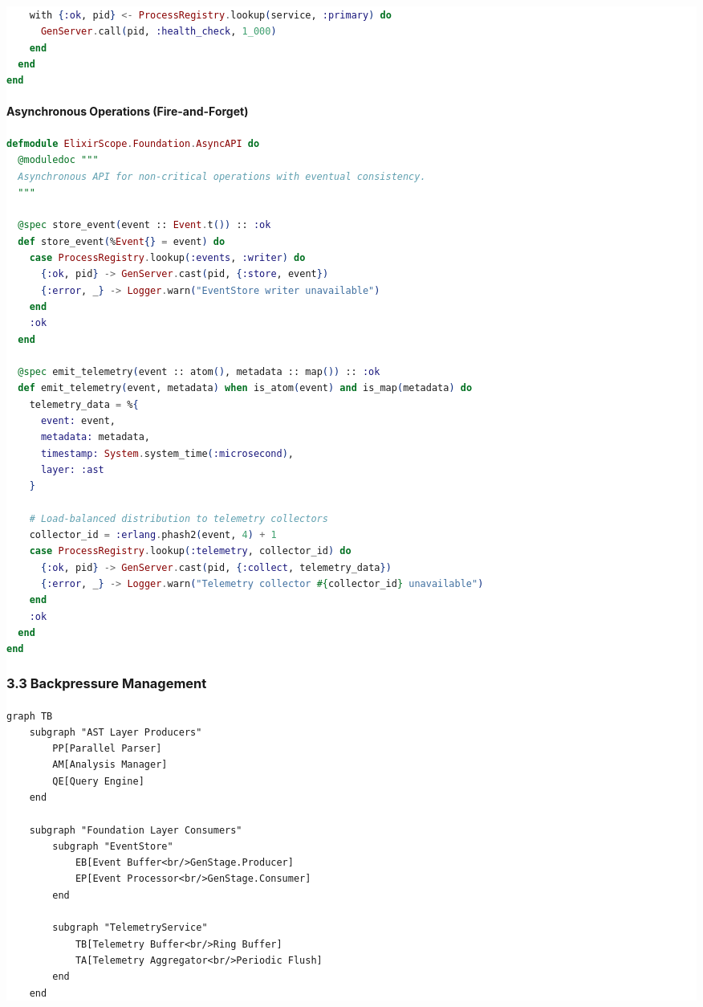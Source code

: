```elixir
    with {:ok, pid} <- ProcessRegistry.lookup(service, :primary) do
      GenServer.call(pid, :health_check, 1_000)
    end
  end
end
```

#### Asynchronous Operations (Fire-and-Forget)
```elixir
defmodule ElixirScope.Foundation.AsyncAPI do
  @moduledoc """
  Asynchronous API for non-critical operations with eventual consistency.
  """
  
  @spec store_event(event :: Event.t()) :: :ok
  def store_event(%Event{} = event) do
    case ProcessRegistry.lookup(:events, :writer) do
      {:ok, pid} -> GenServer.cast(pid, {:store, event})
      {:error, _} -> Logger.warn("EventStore writer unavailable")
    end
    :ok
  end
  
  @spec emit_telemetry(event :: atom(), metadata :: map()) :: :ok
  def emit_telemetry(event, metadata) when is_atom(event) and is_map(metadata) do
    telemetry_data = %{
      event: event,
      metadata: metadata,
      timestamp: System.system_time(:microsecond),
      layer: :ast
    }
    
    # Load-balanced distribution to telemetry collectors
    collector_id = :erlang.phash2(event, 4) + 1
    case ProcessRegistry.lookup(:telemetry, collector_id) do
      {:ok, pid} -> GenServer.cast(pid, {:collect, telemetry_data})
      {:error, _} -> Logger.warn("Telemetry collector #{collector_id} unavailable")
    end
    :ok
  end
end
```

### 3.3 Backpressure Management

```mermaid
graph TB
    subgraph "AST Layer Producers"
        PP[Parallel Parser]
        AM[Analysis Manager]
        QE[Query Engine]
    end
    
    subgraph "Foundation Layer Consumers"
        subgraph "EventStore"
            EB[Event Buffer<br/>GenStage.Producer]
            EP[Event Processor<br/>GenStage.Consumer]
        end
        
        subgraph "TelemetryService"
            TB[Telemetry Buffer<br/>Ring Buffer]
            TA[Telemetry Aggregator<br/>Periodic Flush]
        end
    end
```